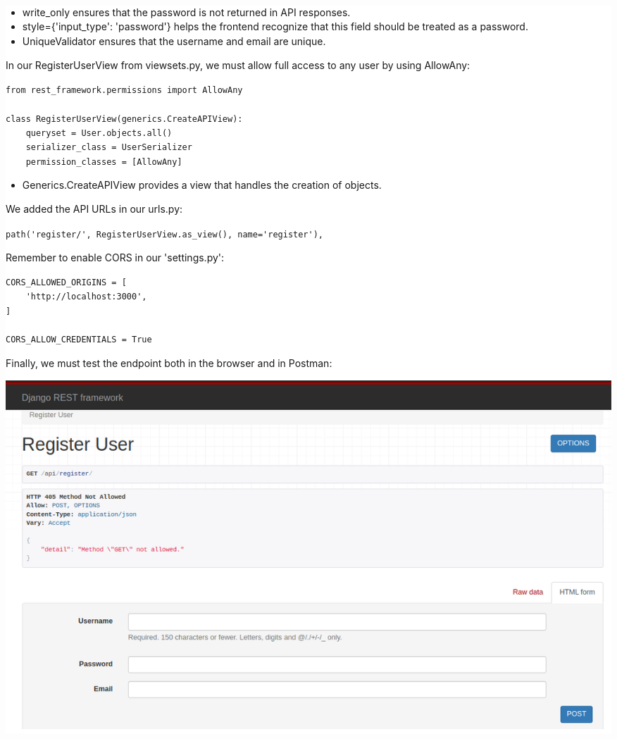 - write_only ensures that the password is not returned in API responses.
- style={'input_type': 'password'} helps the frontend recognize that this field should be treated as a password.
- UniqueValidator ensures that the username and email are unique.

In our RegisterUserView from viewsets.py, we must allow full access to any user by using AllowAny:

```
from rest_framework.permissions import AllowAny

class RegisterUserView(generics.CreateAPIView):
    queryset = User.objects.all()
    serializer_class = UserSerializer
    permission_classes = [AllowAny]
```

- Generics.CreateAPIView provides a view that handles the creation of objects.

We added the API URLs in our urls.py:

```
path('register/', RegisterUserView.as_view(), name='register'),
```

Remember to enable CORS in our 'settings.py':

```
CORS_ALLOWED_ORIGINS = [
    'http://localhost:3000',
]

CORS_ALLOW_CREDENTIALS = True

```

Finally, we must test the endpoint both in the browser and in Postman:

![Endpoint url](documentation/images/endpoint_register.png)
